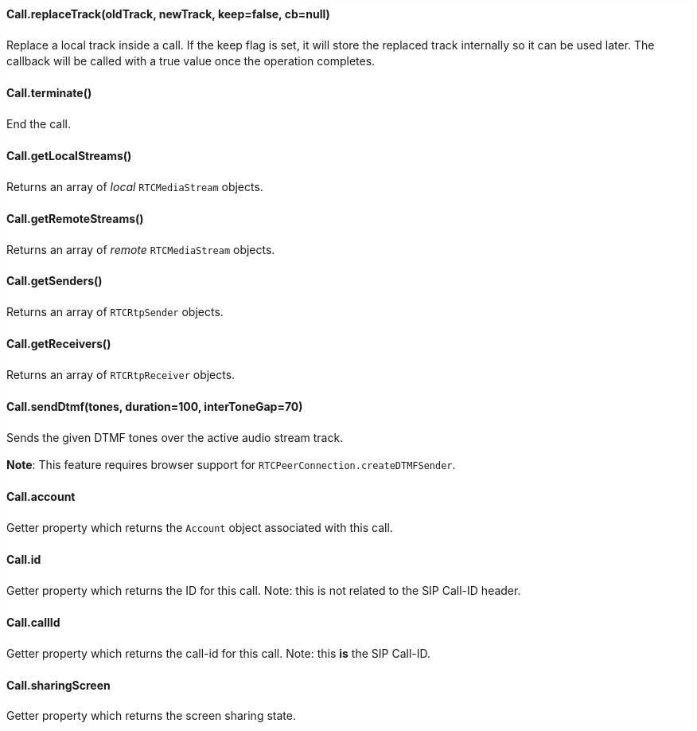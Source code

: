 
#### Call.replaceTrack(oldTrack, newTrack, keep=false, cb=null)

Replace a local track inside a call. If the keep flag is set, it will store the replaced track internally so it
can be used later. The callback will be called  with a true value once the operation completes.


#### Call.terminate()

End the call.


#### Call.getLocalStreams()

Returns an array of *local* `RTCMediaStream` objects.


#### Call.getRemoteStreams()

Returns an array of *remote* `RTCMediaStream` objects.


#### Call.getSenders()

Returns an array of `RTCRtpSender` objects.


#### Call.getReceivers()

Returns an array of `RTCRtpReceiver` objects.


#### Call.sendDtmf(tones, duration=100, interToneGap=70)

Sends the given DTMF tones over the active audio stream track.

**Note**: This feature requires browser support for `RTCPeerConnection.createDTMFSender`.


#### Call.account

Getter property which returns the `Account` object associated with this call.


#### Call.id

Getter property which returns the ID for this call. Note: this is not related to the SIP Call-ID header.


#### Call.callId

Getter property which returns the call-id for this call. Note: this **is** the SIP Call-ID.


#### Call.sharingScreen

Getter property which returns the screen sharing state.

